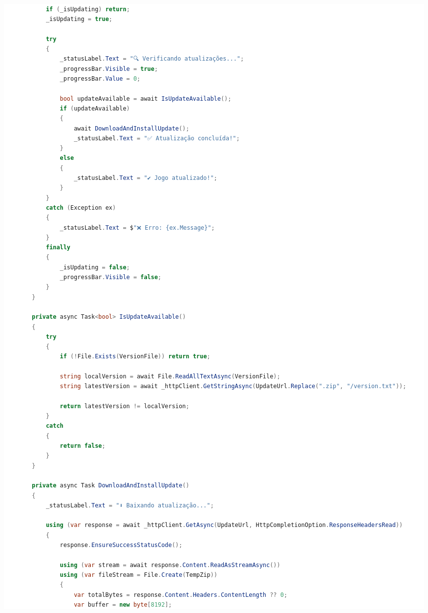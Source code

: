 ```csharp
            if (_isUpdating) return;
            _isUpdating = true;

            try
            {
                _statusLabel.Text = "🔍 Verificando atualizações...";
                _progressBar.Visible = true;
                _progressBar.Value = 0;

                bool updateAvailable = await IsUpdateAvailable();
                if (updateAvailable)
                {
                    await DownloadAndInstallUpdate();
                    _statusLabel.Text = "✅ Atualização concluída!";
                }
                else
                {
                    _statusLabel.Text = "✔ Jogo atualizado!";
                }
            }
            catch (Exception ex)
            {
                _statusLabel.Text = $"❌ Erro: {ex.Message}";
            }
            finally
            {
                _isUpdating = false;
                _progressBar.Visible = false;
            }
        }

        private async Task<bool> IsUpdateAvailable()
        {
            try
            {
                if (!File.Exists(VersionFile)) return true;

                string localVersion = await File.ReadAllTextAsync(VersionFile);
                string latestVersion = await _httpClient.GetStringAsync(UpdateUrl.Replace(".zip", "/version.txt"));

                return latestVersion != localVersion;
            }
            catch
            {
                return false;
            }
        }

        private async Task DownloadAndInstallUpdate()
        {
            _statusLabel.Text = "⬇ Baixando atualização...";

            using (var response = await _httpClient.GetAsync(UpdateUrl, HttpCompletionOption.ResponseHeadersRead))
            {
                response.EnsureSuccessStatusCode();

                using (var stream = await response.Content.ReadAsStreamAsync())
                using (var fileStream = File.Create(TempZip))
                {
                    var totalBytes = response.Content.Headers.ContentLength ?? 0;
                    var buffer = new byte[8192];
```